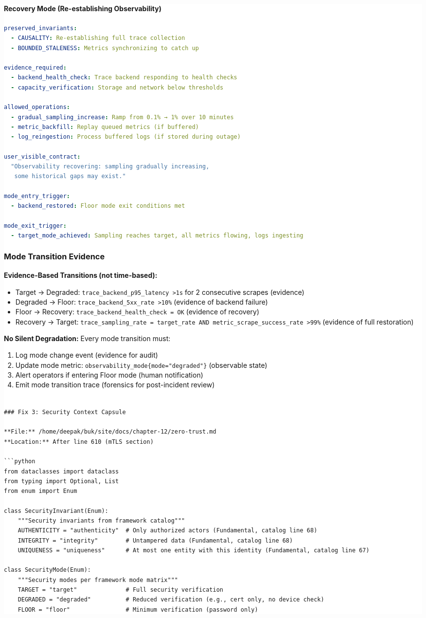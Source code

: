 #### Recovery Mode (Re-establishing Observability)
```yaml
preserved_invariants:
  - CAUSALITY: Re-establishing full trace collection
  - BOUNDED_STALENESS: Metrics synchronizing to catch up

evidence_required:
  - backend_health_check: Trace backend responding to health checks
  - capacity_verification: Storage and network below thresholds

allowed_operations:
  - gradual_sampling_increase: Ramp from 0.1% → 1% over 10 minutes
  - metric_backfill: Replay queued metrics (if buffered)
  - log_reingestion: Process buffered logs (if stored during outage)

user_visible_contract:
  "Observability recovering: sampling gradually increasing,
   some historical gaps may exist."

mode_entry_trigger:
  - backend_restored: Floor mode exit conditions met

mode_exit_trigger:
  - target_mode_achieved: Sampling reaches target, all metrics flowing, logs ingesting
```

### Mode Transition Evidence

**Evidence-Based Transitions (not time-based):**
- Target → Degraded: `trace_backend_p95_latency >1s` for 2 consecutive scrapes (evidence)
- Degraded → Floor: `trace_backend_5xx_rate >10%` (evidence of backend failure)
- Floor → Recovery: `trace_backend_health_check = OK` (evidence of recovery)
- Recovery → Target: `trace_sampling_rate = target_rate AND metric_scrape_success_rate >99%` (evidence of full restoration)

**No Silent Degradation:**
Every mode transition must:
1. Log mode change event (evidence for audit)
2. Update mode metric: `observability_mode{mode="degraded"}` (observable state)
3. Alert operators if entering Floor mode (human notification)
4. Emit mode transition trace (forensics for post-incident review)
```

### Fix 3: Security Context Capsule

**File:** /home/deepak/buk/site/docs/chapter-12/zero-trust.md
**Location:** After line 610 (mTLS section)

```python
from dataclasses import dataclass
from typing import Optional, List
from enum import Enum

class SecurityInvariant(Enum):
    """Security invariants from framework catalog"""
    AUTHENTICITY = "authenticity"  # Only authorized actors (Fundamental, catalog line 68)
    INTEGRITY = "integrity"        # Untampered data (Fundamental, catalog line 68)
    UNIQUENESS = "uniqueness"      # At most one entity with this identity (Fundamental, catalog line 67)

class SecurityMode(Enum):
    """Security modes per framework mode matrix"""
    TARGET = "target"              # Full security verification
    DEGRADED = "degraded"          # Reduced verification (e.g., cert only, no device check)
    FLOOR = "floor"                # Minimum verification (password only)
```